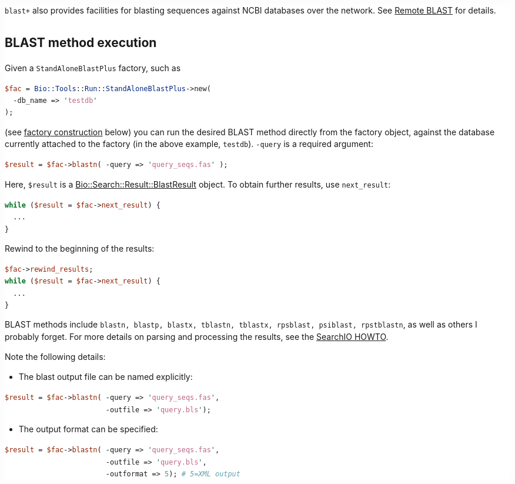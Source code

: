 `blast+` also provides facilities for blasting sequences against NCBI databases over the network. See [Remote BLAST](#Remote_BLAST) for details.

BLAST method execution<a name="Blast_method_execution"></a>
----------------------

Given a `StandAloneBlastPlus` factory, such as

```perl
$fac = Bio::Tools::Run::StandAloneBlastPlus->new(
  -db_name => 'testdb'
);
```

(see [factory construction](#Factory_construction_and_initialization) below) you can run the desired BLAST method directly from the factory object, against the database currently attached to the factory (in the above example, `testdb`). `-query` is a required argument:

```perl
$result = $fac->blastn( -query => 'query_seqs.fas' );
```

Here, `$result` is a [Bio::Search::Result::BlastResult](https://metacpan.org/pod/Bio::Search::Result::BlastResult) object. To obtain further results, use `next_result`:

```perl
while ($result = $fac->next_result) {
  ...
}
```

Rewind to the beginning of the results:

```perl
$fac->rewind_results;
while ($result = $fac->next_result) {
  ...
}
```

BLAST methods include `blastn, blastp, blastx, tblastn, tblastx, rpsblast, psiblast, rpstblastn`, as well as others I probably forget. For more details on parsing and processing the results, see the [SearchIO HOWTO](SearchIO_HOWTO.html).

Note the following details:

-   The blast output file can be named explicitly:

```perl
$result = $fac->blastn( -query => 'query_seqs.fas',
                        -outfile => 'query.bls');
```

-   The output format can be specified:

```perl
$result = $fac->blastn( -query => 'query_seqs.fas',
                        -outfile => 'query.bls',
                        -outformat => 5); # 5=XML output
```
